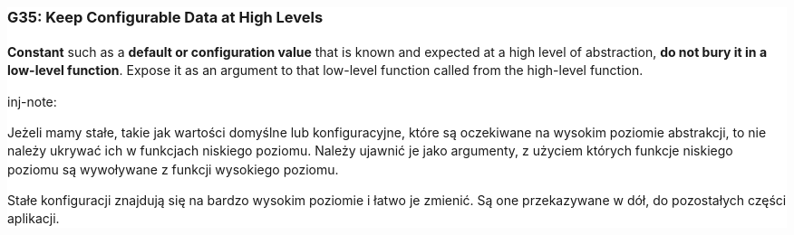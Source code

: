 
### G35: Keep Configurable Data at High Levels

**Constant** such as a **default or configuration value** that is known and expected
at a high level of abstraction, **do not bury it in a low-level function**. 
Expose it as an argument to that low-level function called from the high-level function. 

inj-note:

Jeżeli mamy stałe, takie jak wartości domyślne lub konfiguracyjne, które są oczekiwane na wysokim
poziomie abstrakcji, to nie należy ukrywać ich w funkcjach niskiego poziomu. Należy ujawnić je
jako argumenty, z użyciem których funkcje niskiego poziomu są wywoływane z funkcji wysokiego
poziomu.

Stałe konfiguracji znajdują się na bardzo wysokim poziomie i łatwo je zmienić. Są one przekazywane
w dół, do pozostałych części aplikacji.
